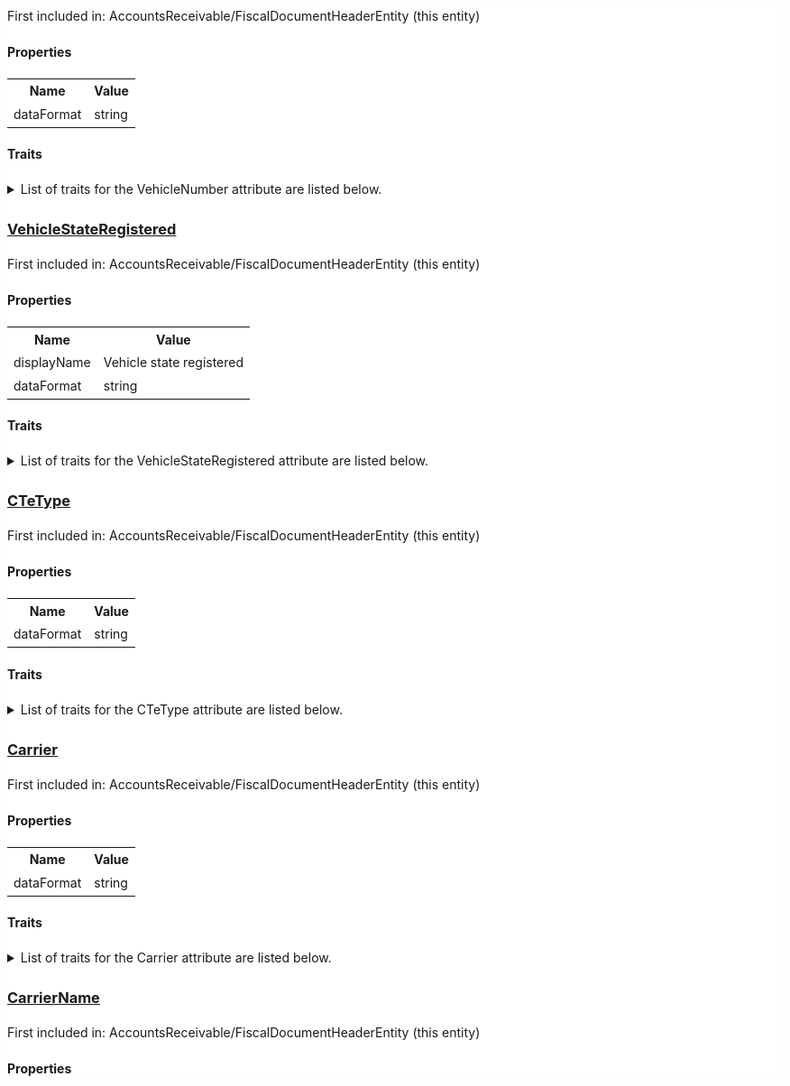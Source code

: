 First included in: AccountsReceivable/FiscalDocumentHeaderEntity (this entity)  

#### Properties

<table><tr><th>Name</th><th>Value</th></tr><tr><td>dataFormat</td><td>string</td></tr></table>

#### Traits

<details><summary>List of traits for the VehicleNumber attribute are listed below.</summary></details>

### <a href=#VehicleStateRegistered name="VehicleStateRegistered">VehicleStateRegistered</a>

First included in: AccountsReceivable/FiscalDocumentHeaderEntity (this entity)  

#### Properties

<table><tr><th>Name</th><th>Value</th></tr><tr><td>displayName</td><td>Vehicle state registered</td></tr><tr><td>dataFormat</td><td>string</td></tr></table>

#### Traits

<details><summary>List of traits for the VehicleStateRegistered attribute are listed below.</summary></details>

### <a href=#CTeType name="CTeType">CTeType</a>

First included in: AccountsReceivable/FiscalDocumentHeaderEntity (this entity)  

#### Properties

<table><tr><th>Name</th><th>Value</th></tr><tr><td>dataFormat</td><td>string</td></tr></table>

#### Traits

<details><summary>List of traits for the CTeType attribute are listed below.</summary></details>

### <a href=#Carrier name="Carrier">Carrier</a>

First included in: AccountsReceivable/FiscalDocumentHeaderEntity (this entity)  

#### Properties

<table><tr><th>Name</th><th>Value</th></tr><tr><td>dataFormat</td><td>string</td></tr></table>

#### Traits

<details><summary>List of traits for the Carrier attribute are listed below.</summary></details>

### <a href=#CarrierName name="CarrierName">CarrierName</a>

First included in: AccountsReceivable/FiscalDocumentHeaderEntity (this entity)  

#### Properties
